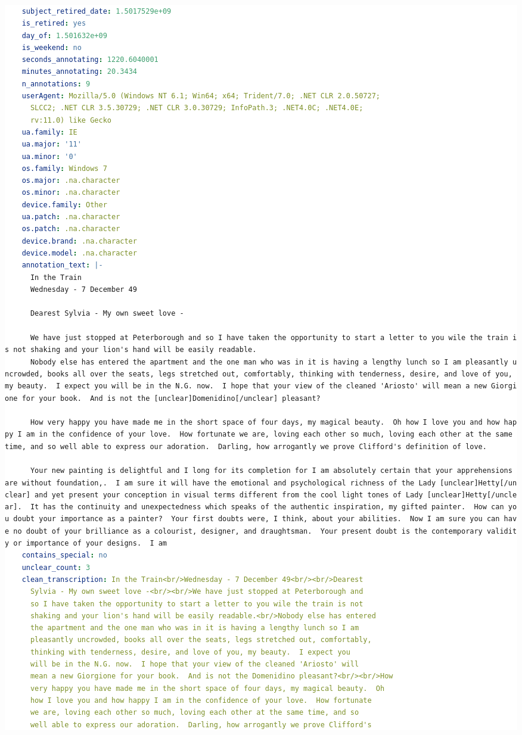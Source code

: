 ```yaml
    subject_retired_date: 1.5017529e+09
    is_retired: yes
    day_of: 1.501632e+09
    is_weekend: no
    seconds_annotating: 1220.6040001
    minutes_annotating: 20.3434
    n_annotations: 9
    userAgent: Mozilla/5.0 (Windows NT 6.1; Win64; x64; Trident/7.0; .NET CLR 2.0.50727;
      SLCC2; .NET CLR 3.5.30729; .NET CLR 3.0.30729; InfoPath.3; .NET4.0C; .NET4.0E;
      rv:11.0) like Gecko
    ua.family: IE
    ua.major: '11'
    ua.minor: '0'
    os.family: Windows 7
    os.major: .na.character
    os.minor: .na.character
    device.family: Other
    ua.patch: .na.character
    os.patch: .na.character
    device.brand: .na.character
    device.model: .na.character
    annotation_text: |-
      In the Train
      Wednesday - 7 December 49

      Dearest Sylvia - My own sweet love -

      We have just stopped at Peterborough and so I have taken the opportunity to start a letter to you wile the train is not shaking and your lion's hand will be easily readable.
      Nobody else has entered the apartment and the one man who was in it is having a lengthy lunch so I am pleasantly uncrowded, books all over the seats, legs stretched out, comfortably, thinking with tenderness, desire, and love of you, my beauty.  I expect you will be in the N.G. now.  I hope that your view of the cleaned 'Ariosto' will mean a new Giorgione for your book.  And is not the [unclear]Domenidino[/unclear] pleasant?

      How very happy you have made me in the short space of four days, my magical beauty.  Oh how I love you and how happy I am in the confidence of your love.  How fortunate we are, loving each other so much, loving each other at the same time, and so well able to express our adoration.  Darling, how arrogantly we prove Clifford's definition of love.

      Your new painting is delightful and I long for its completion for I am absolutely certain that your apprehensions are without foundation,.  I am sure it will have the emotional and psychological richness of the Lady [unclear]Hetty[/unclear] and yet present your conception in visual terms different from the cool light tones of Lady [unclear]Hetty[/unclear].  It has the continuity and unexpectedness which speaks of the authentic inspiration, my gifted painter.  How can you doubt your importance as a painter?  Your first doubts were, I think, about your abilities.  Now I am sure you can have no doubt of your brilliance as a colourist, designer, and draughtsman.  Your present doubt is the contemporary validity or importance of your designs.  I am
    contains_special: no
    unclear_count: 3
    clean_transcription: In the Train<br/>Wednesday - 7 December 49<br/><br/>Dearest
      Sylvia - My own sweet love -<br/><br/>We have just stopped at Peterborough and
      so I have taken the opportunity to start a letter to you wile the train is not
      shaking and your lion's hand will be easily readable.<br/>Nobody else has entered
      the apartment and the one man who was in it is having a lengthy lunch so I am
      pleasantly uncrowded, books all over the seats, legs stretched out, comfortably,
      thinking with tenderness, desire, and love of you, my beauty.  I expect you
      will be in the N.G. now.  I hope that your view of the cleaned 'Ariosto' will
      mean a new Giorgione for your book.  And is not the Domenidino pleasant?<br/><br/>How
      very happy you have made me in the short space of four days, my magical beauty.  Oh
      how I love you and how happy I am in the confidence of your love.  How fortunate
      we are, loving each other so much, loving each other at the same time, and so
      well able to express our adoration.  Darling, how arrogantly we prove Clifford's
```